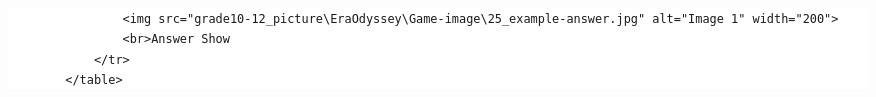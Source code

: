                     <img src="grade10-12_picture\EraOdyssey\Game-image\25_example-answer.jpg" alt="Image 1" width="200">
                    <br>Answer Show
                </tr>
            </table>
                